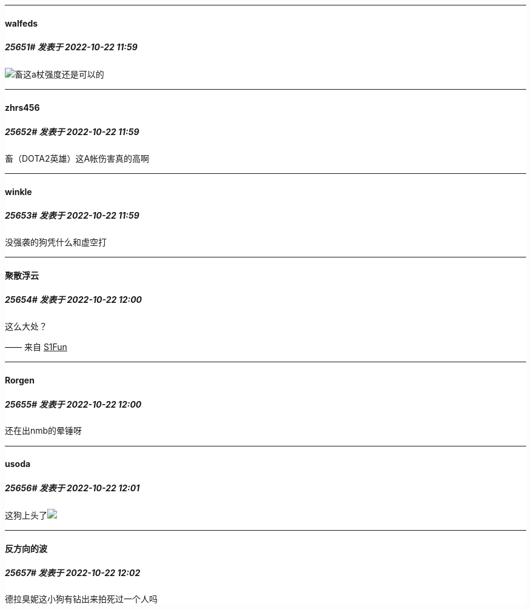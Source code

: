 

*****

####  walfeds  
##### 25651#       发表于 2022-10-22 11:59

<img src="https://static.saraba1st.com/image/smiley/face2017/067.png" referrerpolicy="no-referrer">畜这a杖强度还是可以的

*****

####  zhrs456  
##### 25652#       发表于 2022-10-22 11:59

畜（DOTA2英雄）这A帐伤害真的高啊

*****

####  winkle  
##### 25653#       发表于 2022-10-22 11:59

没强袭的狗凭什么和虚空打

*****

####  聚散浮云  
##### 25654#       发表于 2022-10-22 12:00

这么大处？

—— 来自 [S1Fun](https://s1fun.koalcat.com)

*****

####  Rorgen  
##### 25655#       发表于 2022-10-22 12:00

还在出nmb的晕锤呀



*****

####  usoda  
##### 25656#       发表于 2022-10-22 12:01

这狗上头了<img src="https://static.saraba1st.com/image/smiley/face2017/065.png" referrerpolicy="no-referrer">

*****

####  反方向的波  
##### 25657#       发表于 2022-10-22 12:02

德拉臭妮这小狗有钻出来拍死过一个人吗
